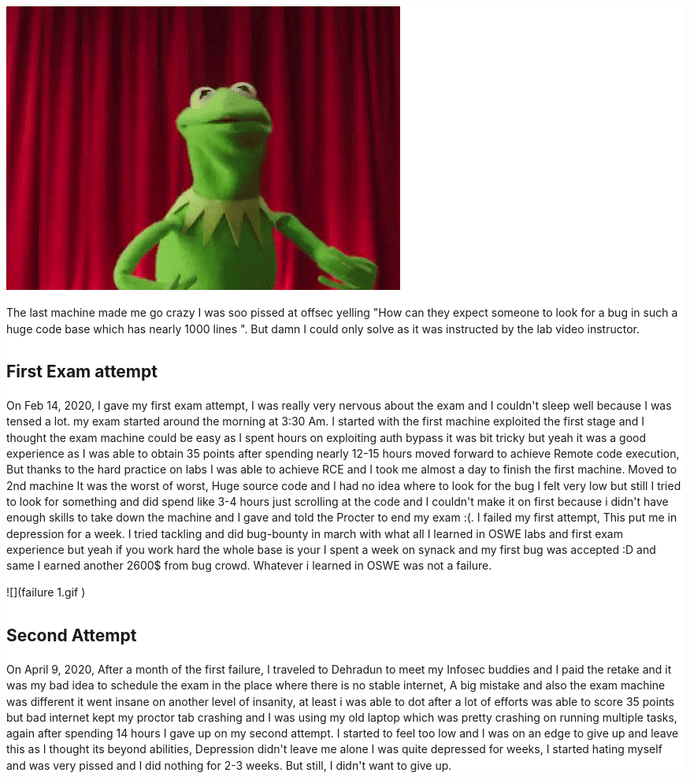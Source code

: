 ![](crazy.gif )

 The last machine made me go crazy I was soo pissed at offsec yelling "How can they expect someone to look for a bug in such a huge code base which has nearly 1000 lines ". But damn I could only solve as it was instructed by the lab video instructor. 


## First Exam attempt 

On Feb 14, 2020, I gave my first exam attempt, I was really very nervous about the exam and I couldn't sleep well because I was tensed a lot. my exam started around the morning at 3:30 Am. I started with the first machine exploited the first stage and I thought the exam machine could be easy as I spent hours on exploiting auth bypass it was bit tricky but yeah it was a good experience as I was able to obtain 35 points after spending nearly 12-15 hours moved forward to achieve Remote code execution, But thanks to the hard practice on labs I was able to achieve RCE and I took me almost a day to finish the first machine. Moved to 2nd machine It was the worst of worst, Huge source code and I had no idea where to look for the bug I felt very low but still I tried to look for something and did spend like 3-4 hours just scrolling at the code and I couldn't make it on first because i didn't have enough skills to take down the machine and I gave and told the Procter to end my exam :(. I failed my first attempt, This put me in depression for a week.  I tried tackling and did bug-bounty in march with what all I learned in OSWE labs and first exam experience but yeah if you work hard the whole base is your I spent a week on synack and my first bug was accepted :D and same I earned another 2600$ from bug crowd. Whatever i learned in OSWE was not a failure.

![](failure 1.gif )


## Second Attempt

On April 9, 2020, After a month of the first failure,  I traveled to Dehradun to meet my Infosec buddies and I paid the retake and it was my bad idea to schedule the exam in the place where there is no stable internet, A big mistake and also the exam machine was different it went insane on another level of insanity, at least i was able to dot after a lot of efforts was able to score 35 points but bad internet kept my proctor tab crashing and I was using my old laptop which was pretty crashing on running multiple tasks, again after spending 14 hours I gave up on my second attempt. I started to feel too low and I was on an edge to give up and leave this as I thought its beyond abilities, Depression didn't leave me alone I was quite depressed for weeks, I started hating myself and was very pissed and I did nothing for 2-3 weeks. But still, I didn't want to give up.
